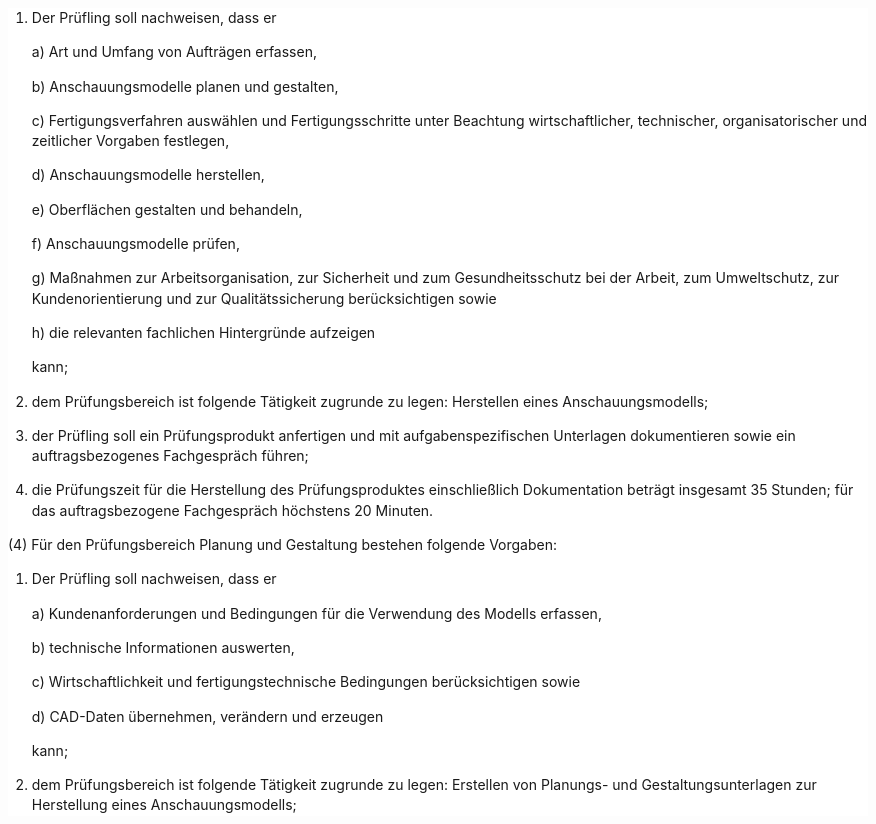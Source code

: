1.  Der Prüfling soll nachweisen, dass er

    a)  Art und Umfang von Aufträgen erfassen,


    b)  Anschauungsmodelle planen und gestalten,


    c)  Fertigungsverfahren auswählen und Fertigungsschritte unter Beachtung wirtschaftlicher, technischer, organisatorischer und zeitlicher Vorgaben festlegen,


    d)  Anschauungsmodelle herstellen,


    e)  Oberflächen gestalten und behandeln,


    f)  Anschauungsmodelle prüfen,


    g)  Maßnahmen zur Arbeitsorganisation, zur Sicherheit und zum Gesundheitsschutz bei der Arbeit, zum Umweltschutz, zur Kundenorientierung und zur Qualitätssicherung berücksichtigen sowie


    h)  die relevanten fachlichen Hintergründe aufzeigen



    kann;


2.  dem Prüfungsbereich ist folgende Tätigkeit zugrunde zu legen:
    Herstellen eines Anschauungsmodells;


3.  der Prüfling soll ein Prüfungsprodukt anfertigen und mit aufgabenspezifischen Unterlagen dokumentieren sowie ein auftragsbezogenes Fachgespräch führen;


4.  die Prüfungszeit für die Herstellung des Prüfungsproduktes einschließlich Dokumentation beträgt insgesamt 35 Stunden; für das auftragsbezogene Fachgespräch höchstens 20 Minuten.




(4) Für den Prüfungsbereich Planung und Gestaltung bestehen folgende Vorgaben:

1.  Der Prüfling soll nachweisen, dass er

    a)  Kundenanforderungen und Bedingungen für die Verwendung des Modells erfassen,


    b)  technische Informationen auswerten,


    c)  Wirtschaftlichkeit und fertigungstechnische Bedingungen berücksichtigen sowie


    d)  CAD-Daten übernehmen, verändern und erzeugen



    kann;


2.  dem Prüfungsbereich ist folgende Tätigkeit zugrunde zu legen:
    Erstellen von Planungs- und Gestaltungsunterlagen zur Herstellung eines Anschauungsmodells;

